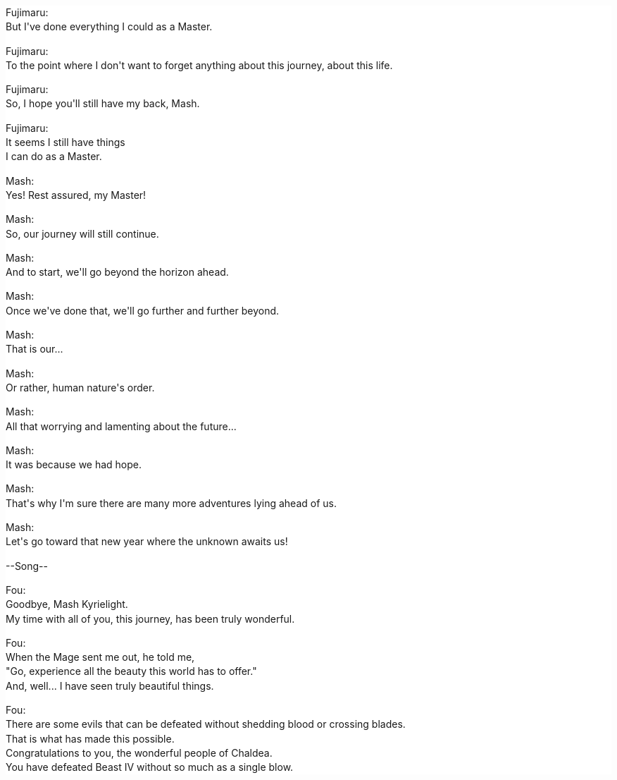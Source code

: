 Fujimaru:  
But I've done everything I could as a Master.  
  
Fujimaru:  
To the point where I don't want to forget anything about this journey, about this life.  
  
Fujimaru:  
So, I hope you'll still have my back, Mash.  
  
Fujimaru:  
It seems I still have things  
I can do as a Master.  
  
Mash:  
Yes! Rest assured, my Master!  
  
Mash:  
So, our journey will still continue.  
  
Mash:  
And to start, we'll go beyond the horizon ahead.  
  
Mash:  
Once we've done that, we'll go further and further beyond.  
  
Mash:  
That is our...  
  
Mash:  
Or rather, human nature's order.  
  
Mash:  
All that worrying and lamenting about the future...  
  
Mash:  
It was because we had hope.  
  
Mash:  
That's why I'm sure there are many more adventures lying ahead of us.  
  
Mash:  
Let's go toward that new year where the unknown awaits us!  
  
--Song--  
  
Fou:  
Goodbye, Mash Kyrielight.  
My time with all of you, this journey, has been truly wonderful.  
  
Fou:  
When the Mage sent me out, he told me,  
"Go, experience all the beauty this world has to offer."  
And, well... I have seen truly beautiful things.  
  
Fou:  
There are some evils that can be defeated without shedding blood or crossing blades.  
That is what has made this possible.  
Congratulations to you, the wonderful people of Chaldea.  
You have defeated Beast IV without so much as a single blow.  
  